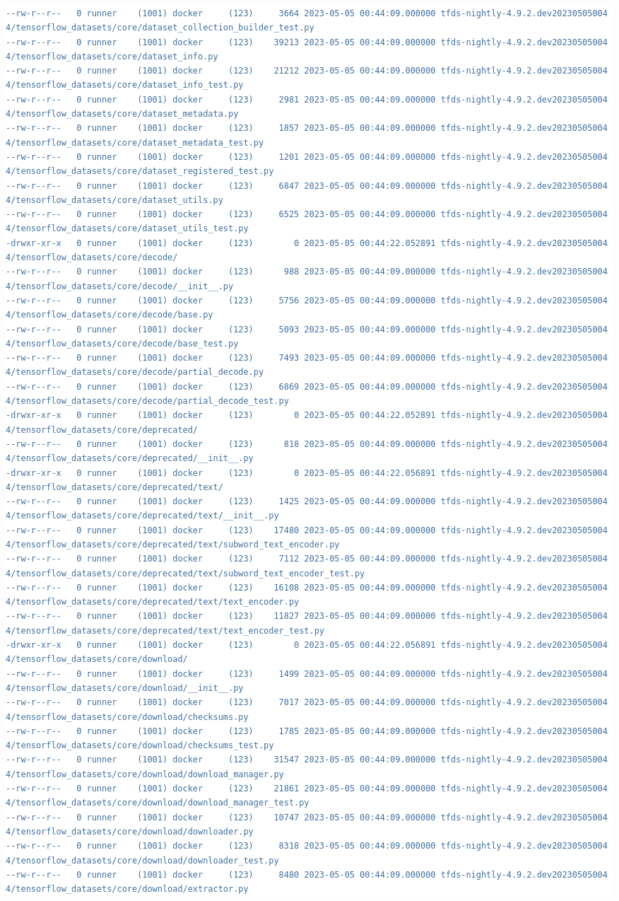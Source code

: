 ```diff
--rw-r--r--   0 runner    (1001) docker     (123)     3664 2023-05-05 00:44:09.000000 tfds-nightly-4.9.2.dev202305050044/tensorflow_datasets/core/dataset_collection_builder_test.py
--rw-r--r--   0 runner    (1001) docker     (123)    39213 2023-05-05 00:44:09.000000 tfds-nightly-4.9.2.dev202305050044/tensorflow_datasets/core/dataset_info.py
--rw-r--r--   0 runner    (1001) docker     (123)    21212 2023-05-05 00:44:09.000000 tfds-nightly-4.9.2.dev202305050044/tensorflow_datasets/core/dataset_info_test.py
--rw-r--r--   0 runner    (1001) docker     (123)     2981 2023-05-05 00:44:09.000000 tfds-nightly-4.9.2.dev202305050044/tensorflow_datasets/core/dataset_metadata.py
--rw-r--r--   0 runner    (1001) docker     (123)     1857 2023-05-05 00:44:09.000000 tfds-nightly-4.9.2.dev202305050044/tensorflow_datasets/core/dataset_metadata_test.py
--rw-r--r--   0 runner    (1001) docker     (123)     1201 2023-05-05 00:44:09.000000 tfds-nightly-4.9.2.dev202305050044/tensorflow_datasets/core/dataset_registered_test.py
--rw-r--r--   0 runner    (1001) docker     (123)     6847 2023-05-05 00:44:09.000000 tfds-nightly-4.9.2.dev202305050044/tensorflow_datasets/core/dataset_utils.py
--rw-r--r--   0 runner    (1001) docker     (123)     6525 2023-05-05 00:44:09.000000 tfds-nightly-4.9.2.dev202305050044/tensorflow_datasets/core/dataset_utils_test.py
-drwxr-xr-x   0 runner    (1001) docker     (123)        0 2023-05-05 00:44:22.052891 tfds-nightly-4.9.2.dev202305050044/tensorflow_datasets/core/decode/
--rw-r--r--   0 runner    (1001) docker     (123)      988 2023-05-05 00:44:09.000000 tfds-nightly-4.9.2.dev202305050044/tensorflow_datasets/core/decode/__init__.py
--rw-r--r--   0 runner    (1001) docker     (123)     5756 2023-05-05 00:44:09.000000 tfds-nightly-4.9.2.dev202305050044/tensorflow_datasets/core/decode/base.py
--rw-r--r--   0 runner    (1001) docker     (123)     5093 2023-05-05 00:44:09.000000 tfds-nightly-4.9.2.dev202305050044/tensorflow_datasets/core/decode/base_test.py
--rw-r--r--   0 runner    (1001) docker     (123)     7493 2023-05-05 00:44:09.000000 tfds-nightly-4.9.2.dev202305050044/tensorflow_datasets/core/decode/partial_decode.py
--rw-r--r--   0 runner    (1001) docker     (123)     6869 2023-05-05 00:44:09.000000 tfds-nightly-4.9.2.dev202305050044/tensorflow_datasets/core/decode/partial_decode_test.py
-drwxr-xr-x   0 runner    (1001) docker     (123)        0 2023-05-05 00:44:22.052891 tfds-nightly-4.9.2.dev202305050044/tensorflow_datasets/core/deprecated/
--rw-r--r--   0 runner    (1001) docker     (123)      818 2023-05-05 00:44:09.000000 tfds-nightly-4.9.2.dev202305050044/tensorflow_datasets/core/deprecated/__init__.py
-drwxr-xr-x   0 runner    (1001) docker     (123)        0 2023-05-05 00:44:22.056891 tfds-nightly-4.9.2.dev202305050044/tensorflow_datasets/core/deprecated/text/
--rw-r--r--   0 runner    (1001) docker     (123)     1425 2023-05-05 00:44:09.000000 tfds-nightly-4.9.2.dev202305050044/tensorflow_datasets/core/deprecated/text/__init__.py
--rw-r--r--   0 runner    (1001) docker     (123)    17480 2023-05-05 00:44:09.000000 tfds-nightly-4.9.2.dev202305050044/tensorflow_datasets/core/deprecated/text/subword_text_encoder.py
--rw-r--r--   0 runner    (1001) docker     (123)     7112 2023-05-05 00:44:09.000000 tfds-nightly-4.9.2.dev202305050044/tensorflow_datasets/core/deprecated/text/subword_text_encoder_test.py
--rw-r--r--   0 runner    (1001) docker     (123)    16108 2023-05-05 00:44:09.000000 tfds-nightly-4.9.2.dev202305050044/tensorflow_datasets/core/deprecated/text/text_encoder.py
--rw-r--r--   0 runner    (1001) docker     (123)    11827 2023-05-05 00:44:09.000000 tfds-nightly-4.9.2.dev202305050044/tensorflow_datasets/core/deprecated/text/text_encoder_test.py
-drwxr-xr-x   0 runner    (1001) docker     (123)        0 2023-05-05 00:44:22.056891 tfds-nightly-4.9.2.dev202305050044/tensorflow_datasets/core/download/
--rw-r--r--   0 runner    (1001) docker     (123)     1499 2023-05-05 00:44:09.000000 tfds-nightly-4.9.2.dev202305050044/tensorflow_datasets/core/download/__init__.py
--rw-r--r--   0 runner    (1001) docker     (123)     7017 2023-05-05 00:44:09.000000 tfds-nightly-4.9.2.dev202305050044/tensorflow_datasets/core/download/checksums.py
--rw-r--r--   0 runner    (1001) docker     (123)     1785 2023-05-05 00:44:09.000000 tfds-nightly-4.9.2.dev202305050044/tensorflow_datasets/core/download/checksums_test.py
--rw-r--r--   0 runner    (1001) docker     (123)    31547 2023-05-05 00:44:09.000000 tfds-nightly-4.9.2.dev202305050044/tensorflow_datasets/core/download/download_manager.py
--rw-r--r--   0 runner    (1001) docker     (123)    21861 2023-05-05 00:44:09.000000 tfds-nightly-4.9.2.dev202305050044/tensorflow_datasets/core/download/download_manager_test.py
--rw-r--r--   0 runner    (1001) docker     (123)    10747 2023-05-05 00:44:09.000000 tfds-nightly-4.9.2.dev202305050044/tensorflow_datasets/core/download/downloader.py
--rw-r--r--   0 runner    (1001) docker     (123)     8318 2023-05-05 00:44:09.000000 tfds-nightly-4.9.2.dev202305050044/tensorflow_datasets/core/download/downloader_test.py
--rw-r--r--   0 runner    (1001) docker     (123)     8480 2023-05-05 00:44:09.000000 tfds-nightly-4.9.2.dev202305050044/tensorflow_datasets/core/download/extractor.py
```